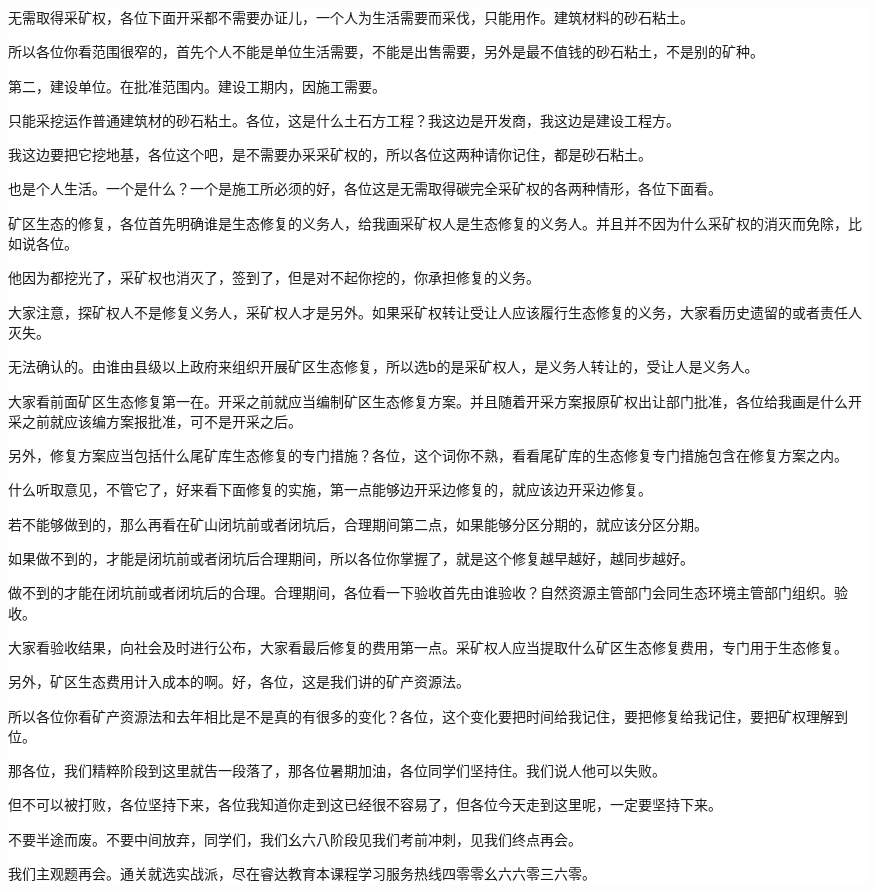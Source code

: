 无需取得采矿权，各位下面开采都不需要办证儿，一个人为生活需要而采伐，只能用作。建筑材料的砂石粘土。

所以各位你看范围很窄的，首先个人不能是单位生活需要，不能是出售需要，另外是最不值钱的砂石粘土，不是别的矿种。

第二，建设单位。在批准范围内。建设工期内，因施工需要。

只能采挖运作普通建筑材的砂石粘土。各位，这是什么土石方工程？我这边是开发商，我这边是建设工程方。

我这边要把它挖地基，各位这个吧，是不需要办采采矿权的，所以各位这两种请你记住，都是砂石粘土。

也是个人生活。一个是什么？一个是施工所必须的好，各位这是无需取得碳完全采矿权的各两种情形，各位下面看。

矿区生态的修复，各位首先明确谁是生态修复的义务人，给我画采矿权人是生态修复的义务人。并且并不因为什么采矿权的消灭而免除，比如说各位。

他因为都挖光了，采矿权也消灭了，签到了，但是对不起你挖的，你承担修复的义务。

大家注意，探矿权人不是修复义务人，采矿权人才是另外。如果采矿权转让受让人应该履行生态修复的义务，大家看历史遗留的或者责任人灭失。

无法确认的。由谁由县级以上政府来组织开展矿区生态修复，所以选b的是采矿权人，是义务人转让的，受让人是义务人。

大家看前面矿区生态修复第一在。开采之前就应当编制矿区生态修复方案。并且随着开采方案报原矿权出让部门批准，各位给我画是什么开采之前就应该编方案报批准，可不是开采之后。

另外，修复方案应当包括什么尾矿库生态修复的专门措施？各位，这个词你不熟，看看尾矿库的生态修复专门措施包含在修复方案之内。

什么听取意见，不管它了，好来看下面修复的实施，第一点能够边开采边修复的，就应该边开采边修复。

若不能够做到的，那么再看在矿山闭坑前或者闭坑后，合理期间第二点，如果能够分区分期的，就应该分区分期。

如果做不到的，才能是闭坑前或者闭坑后合理期间，所以各位你掌握了，就是这个修复越早越好，越同步越好。

做不到的才能在闭坑前或者闭坑后的合理。合理期间，各位看一下验收首先由谁验收？自然资源主管部门会同生态环境主管部门组织。验收。

大家看验收结果，向社会及时进行公布，大家看最后修复的费用第一点。采矿权人应当提取什么矿区生态修复费用，专门用于生态修复。

另外，矿区生态费用计入成本的啊。好，各位，这是我们讲的矿产资源法。

所以各位你看矿产资源法和去年相比是不是真的有很多的变化？各位，这个变化要把时间给我记住，要把修复给我记住，要把矿权理解到位。

那各位，我们精粹阶段到这里就告一段落了，那各位暑期加油，各位同学们坚持住。我们说人他可以失败。

但不可以被打败，各位坚持下来，各位我知道你走到这已经很不容易了，但各位今天走到这里呢，一定要坚持下来。

不要半途而废。不要中间放弃，同学们，我们幺六八阶段见我们考前冲刺，见我们终点再会。

我们主观题再会。通关就选实战派，尽在睿达教育本课程学习服务热线四零零幺六六零三六零。